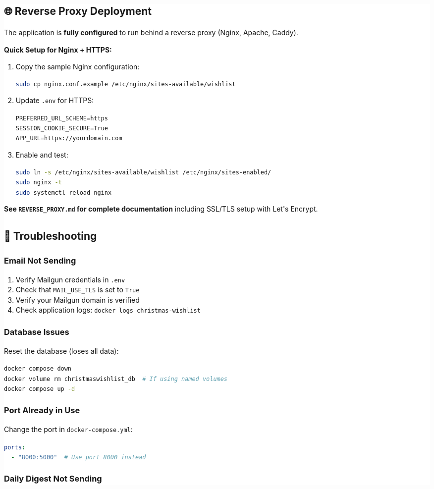 ## 🌐 Reverse Proxy Deployment

The application is **fully configured** to run behind a reverse proxy (Nginx, Apache, Caddy).

**Quick Setup for Nginx + HTTPS:**

1. Copy the sample Nginx configuration:
   ```bash
   sudo cp nginx.conf.example /etc/nginx/sites-available/wishlist
   ```

2. Update `.env` for HTTPS:
   ```env
   PREFERRED_URL_SCHEME=https
   SESSION_COOKIE_SECURE=True
   APP_URL=https://yourdomain.com
   ```

3. Enable and test:
   ```bash
   sudo ln -s /etc/nginx/sites-available/wishlist /etc/nginx/sites-enabled/
   sudo nginx -t
   sudo systemctl reload nginx
   ```

**See `REVERSE_PROXY.md` for complete documentation** including SSL/TLS setup with Let's Encrypt.

## 🐛 Troubleshooting

### Email Not Sending

1. Verify Mailgun credentials in `.env`
2. Check that `MAIL_USE_TLS` is set to `True`
3. Verify your Mailgun domain is verified
4. Check application logs: `docker logs christmas-wishlist`

### Database Issues

Reset the database (loses all data):
```bash
docker compose down
docker volume rm christmaswishlist_db  # If using named volumes
docker compose up -d
```

### Port Already in Use

Change the port in `docker-compose.yml`:
```yaml
ports:
  - "8000:5000"  # Use port 8000 instead
```

### Daily Digest Not Sending
